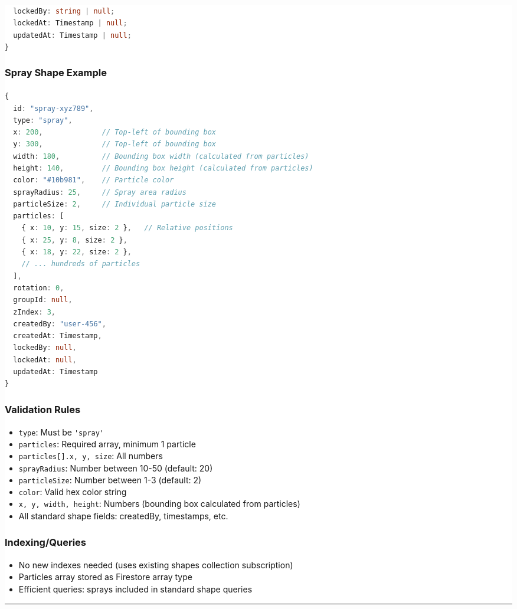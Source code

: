 ```typescript
  lockedBy: string | null;
  lockedAt: Timestamp | null;
  updatedAt: Timestamp | null;
}
```

### Spray Shape Example

```typescript
{
  id: "spray-xyz789",
  type: "spray",
  x: 200,              // Top-left of bounding box
  y: 300,              // Top-left of bounding box
  width: 180,          // Bounding box width (calculated from particles)
  height: 140,         // Bounding box height (calculated from particles)
  color: "#10b981",    // Particle color
  sprayRadius: 25,     // Spray area radius
  particleSize: 2,     // Individual particle size
  particles: [
    { x: 10, y: 15, size: 2 },   // Relative positions
    { x: 25, y: 8, size: 2 },
    { x: 18, y: 22, size: 2 },
    // ... hundreds of particles
  ],
  rotation: 0,
  groupId: null,
  zIndex: 3,
  createdBy: "user-456",
  createdAt: Timestamp,
  lockedBy: null,
  lockedAt: null,
  updatedAt: Timestamp
}
```

### Validation Rules

- `type`: Must be `'spray'`
- `particles`: Required array, minimum 1 particle
- `particles[].x, y, size`: All numbers
- `sprayRadius`: Number between 10-50 (default: 20)
- `particleSize`: Number between 1-3 (default: 2)
- `color`: Valid hex color string
- `x, y, width, height`: Numbers (bounding box calculated from particles)
- All standard shape fields: createdBy, timestamps, etc.

### Indexing/Queries

- No new indexes needed (uses existing shapes collection subscription)
- Particles array stored as Firestore array type
- Efficient queries: sprays included in standard shape queries

---